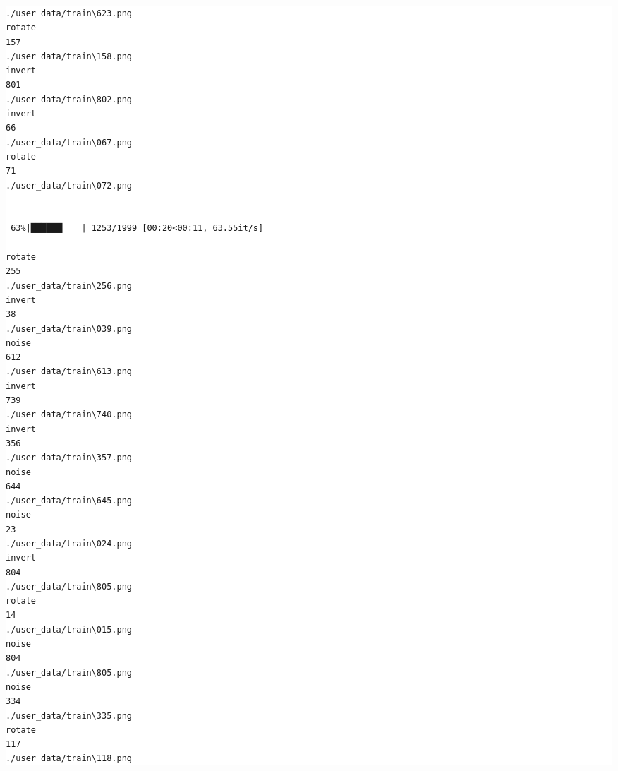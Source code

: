     ./user_data/train\623.png
    rotate
    157
    ./user_data/train\158.png
    invert
    801
    ./user_data/train\802.png
    invert
    66
    ./user_data/train\067.png
    rotate
    71
    ./user_data/train\072.png
    

     63%|██████▎   | 1253/1999 [00:20<00:11, 63.55it/s]

    rotate
    255
    ./user_data/train\256.png
    invert
    38
    ./user_data/train\039.png
    noise
    612
    ./user_data/train\613.png
    invert
    739
    ./user_data/train\740.png
    invert
    356
    ./user_data/train\357.png
    noise
    644
    ./user_data/train\645.png
    noise
    23
    ./user_data/train\024.png
    invert
    804
    ./user_data/train\805.png
    rotate
    14
    ./user_data/train\015.png
    noise
    804
    ./user_data/train\805.png
    noise
    334
    ./user_data/train\335.png
    rotate
    117
    ./user_data/train\118.png
    